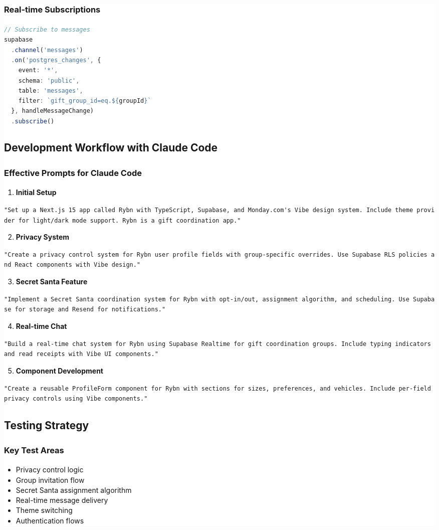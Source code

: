 ### Real-time Subscriptions
```typescript
// Subscribe to messages
supabase
  .channel('messages')
  .on('postgres_changes', {
    event: '*',
    schema: 'public',
    table: 'messages',
    filter: `gift_group_id=eq.${groupId}`
  }, handleMessageChange)
  .subscribe()
```

## Development Workflow with Claude Code

### Effective Prompts for Claude Code

1. **Initial Setup**
```
"Set up a Next.js 15 app called Rybn with TypeScript, Supabase, and Monday.com's Vibe design system. Include theme provider for light/dark mode support. Rybn is a gift coordination app."
```

2. **Privacy System**
```
"Create a privacy control system for Rybn user profile fields with group-specific overrides. Use Supabase RLS policies and React components with Vibe design."
```

3. **Secret Santa Feature**
```
"Implement a Secret Santa coordination system for Rybn with opt-in/out, assignment algorithm, and scheduling. Use Supabase for storage and Resend for notifications."
```

4. **Real-time Chat**
```
"Build a real-time chat system for Rybn using Supabase Realtime for gift coordination groups. Include typing indicators and read receipts with Vibe UI components."
```

5. **Component Development**
```
"Create a reusable ProfileForm component for Rybn with sections for sizes, preferences, and vehicles. Include per-field privacy controls using Vibe components."
```

## Testing Strategy

### Key Test Areas
- Privacy control logic
- Group invitation flow
- Secret Santa assignment algorithm
- Real-time message delivery
- Theme switching
- Authentication flows
